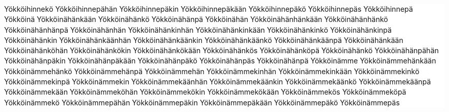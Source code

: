 Yökköihinnekö
Yökköihinnepähän
Yökköihinnepäkin
Yökköihinnepäkään
Yökköihinnepäkö
Yökköihinnepäs
Yökköihinnepä
Yökköinä
Yökköinähänkään
Yökköinähänkö
Yökköinähänpä
Yökköinähän
Yökköinähänhänkään
Yökköinähänhänkö
Yökköinähänhänpä
Yökköinähänhän
Yökköinähänkinhän
Yökköinähänkinkään
Yökköinähänkinkö
Yökköinähänkinpä
Yökköinähänkin
Yökköinähänkäänhän
Yökköinähänkäänkin
Yökköinähänkäänkö
Yökköinähänkäänpä
Yökköinähänkään
Yökköinähänköhän
Yökköinähänkökin
Yökköinähänkökään
Yökköinähänkös
Yökköinähänköpä
Yökköinähänkö
Yökköinähänpähän
Yökköinähänpäkin
Yökköinähänpäkään
Yökköinähänpäkö
Yökköinähänpäs
Yökköinähänpä
Yökköinämme
Yökköinämmehänkään
Yökköinämmehänkö
Yökköinämmehänpä
Yökköinämmehän
Yökköinämmekinhän
Yökköinämmekinkään
Yökköinämmekinkö
Yökköinämmekinpä
Yökköinämmekin
Yökköinämmekäänhän
Yökköinämmekäänkin
Yökköinämmekäänkö
Yökköinämmekäänpä
Yökköinämmekään
Yökköinämmeköhän
Yökköinämmekökin
Yökköinämmekökään
Yökköinämmekös
Yökköinämmeköpä
Yökköinämmekö
Yökköinämmepähän
Yökköinämmepäkin
Yökköinämmepäkään
Yökköinämmepäkö
Yökköinämmepäs